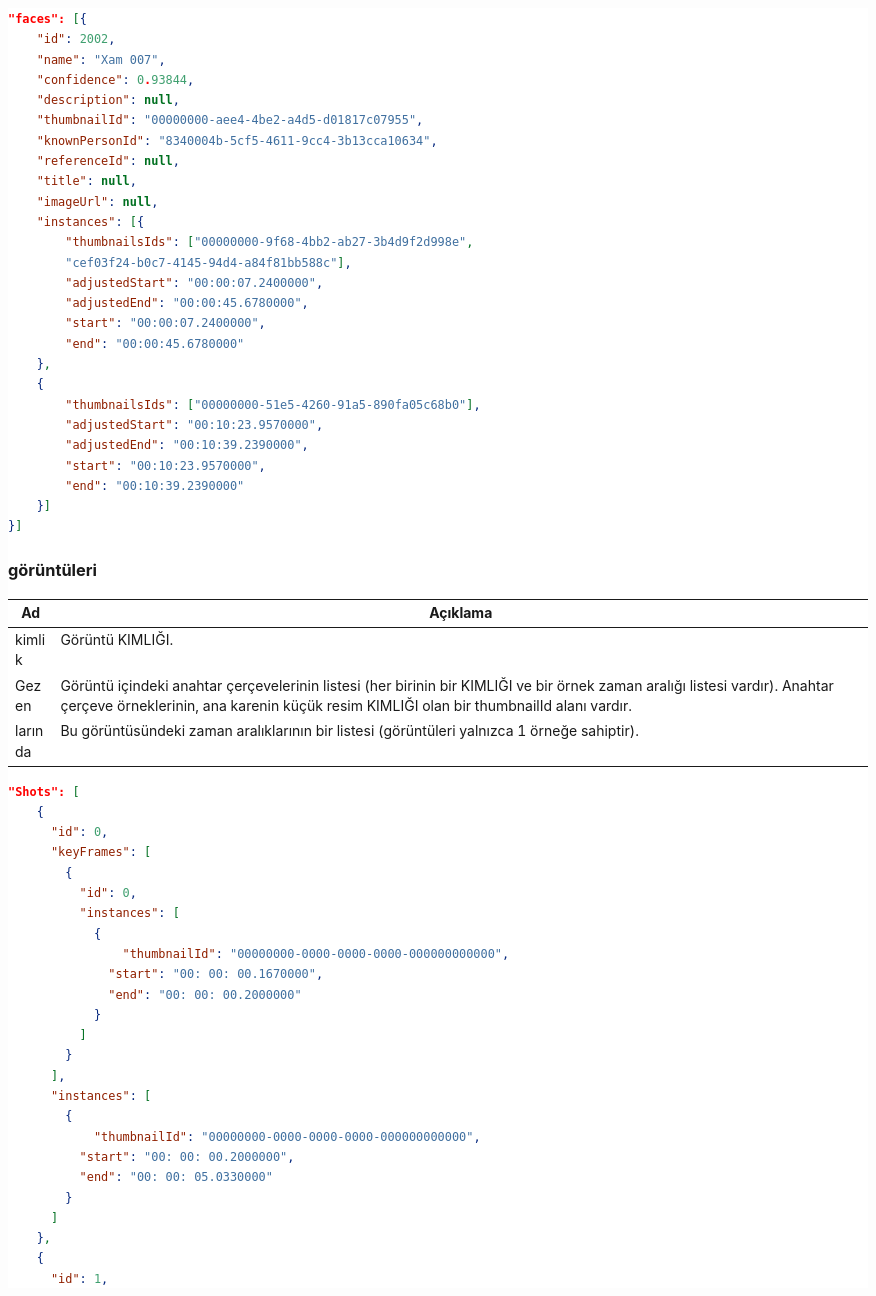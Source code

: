 ```json
"faces": [{
    "id": 2002,
    "name": "Xam 007",
    "confidence": 0.93844,
    "description": null,
    "thumbnailId": "00000000-aee4-4be2-a4d5-d01817c07955",
    "knownPersonId": "8340004b-5cf5-4611-9cc4-3b13cca10634",
    "referenceId": null,
    "title": null,
    "imageUrl": null,
    "instances": [{
        "thumbnailsIds": ["00000000-9f68-4bb2-ab27-3b4d9f2d998e",
        "cef03f24-b0c7-4145-94d4-a84f81bb588c"],
        "adjustedStart": "00:00:07.2400000",
        "adjustedEnd": "00:00:45.6780000",
        "start": "00:00:07.2400000",
        "end": "00:00:45.6780000"
    },
    {
        "thumbnailsIds": ["00000000-51e5-4260-91a5-890fa05c68b0"],
        "adjustedStart": "00:10:23.9570000",
        "adjustedEnd": "00:10:39.2390000",
        "start": "00:10:23.9570000",
        "end": "00:10:39.2390000"
    }]
}]
```

### <a name="shots"></a>görüntüleri

|Ad|Açıklama|
|---|---|
|kimlik|Görüntü KIMLIĞI.|
|Gezen|Görüntü içindeki anahtar çerçevelerinin listesi (her birinin bir KIMLIĞI ve bir örnek zaman aralığı listesi vardır). Anahtar çerçeve örneklerinin, ana karenin küçük resim KIMLIĞI olan bir thumbnailId alanı vardır.|
|larında|Bu görüntüsündeki zaman aralıklarının bir listesi (görüntüleri yalnızca 1 örneğe sahiptir).|

```json
"Shots": [
    {
      "id": 0,
      "keyFrames": [
        {
          "id": 0,
          "instances": [
            {
                "thumbnailId": "00000000-0000-0000-0000-000000000000",
              "start": "00: 00: 00.1670000",
              "end": "00: 00: 00.2000000"
            }
          ]
        }
      ],
      "instances": [
        {
            "thumbnailId": "00000000-0000-0000-0000-000000000000",  
          "start": "00: 00: 00.2000000",
          "end": "00: 00: 05.0330000"
        }
      ]
    },
    {
      "id": 1,
```